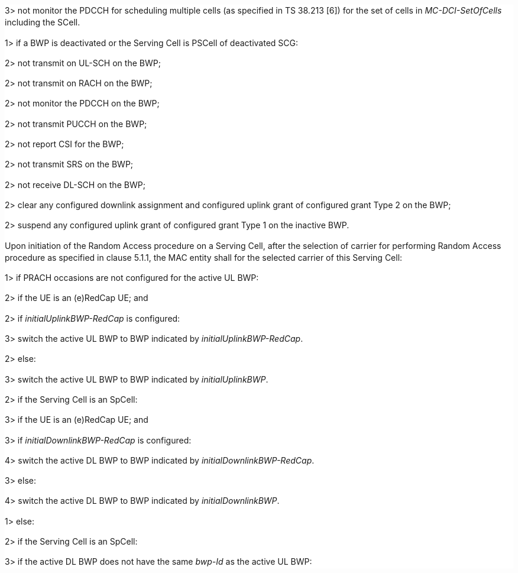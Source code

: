 3\> not monitor the PDCCH for scheduling multiple cells (as specified in
TS 38.213 \[6\]) for the set of cells in *MC-DCI-SetOfCells* including
the SCell.

1\> if a BWP is deactivated or the Serving Cell is PSCell of deactivated
SCG:

2\> not transmit on UL-SCH on the BWP;

2\> not transmit on RACH on the BWP;

2\> not monitor the PDCCH on the BWP;

2\> not transmit PUCCH on the BWP;

2\> not report CSI for the BWP;

2\> not transmit SRS on the BWP;

2\> not receive DL-SCH on the BWP;

2\> clear any configured downlink assignment and configured uplink grant
of configured grant Type 2 on the BWP;

2\> suspend any configured uplink grant of configured grant Type 1 on
the inactive BWP.

Upon initiation of the Random Access procedure on a Serving Cell, after
the selection of carrier for performing Random Access procedure as
specified in clause 5.1.1, the MAC entity shall for the selected carrier
of this Serving Cell:

1\> if PRACH occasions are not configured for the active UL BWP:

2\> if the UE is an (e)RedCap UE; and

2\> if *initialUplinkBWP-RedCap* is configured:

3\> switch the active UL BWP to BWP indicated by
*initialUplinkBWP-RedCap*.

2\> else:

3\> switch the active UL BWP to BWP indicated by *initialUplinkBWP*.

2\> if the Serving Cell is an SpCell:

3\> if the UE is an (e)RedCap UE; and

3\> if *initialDownlinkBWP-RedCap* is configured:

4\> switch the active DL BWP to BWP indicated by
*initialDownlinkBWP-RedCap*.

3\> else:

4\> switch the active DL BWP to BWP indicated by *initialDownlinkBWP*.

1\> else:

2\> if the Serving Cell is an SpCell:

3\> if the active DL BWP does not have the same *bwp-Id* as the active
UL BWP:

